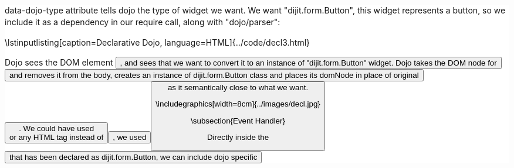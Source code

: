 data-dojo-type attribute tells dojo the type of widget we want. We want
"dijit.form.Button", this widget represents a button, so we include it
as a dependency in our require call, along with "dojo/parser":

\lstinputlisting[caption=Declarative Dojo,
language=HTML]{../code/decl3.html}

Dojo sees the DOM element <button>, and sees that we want to convert it
to an instance of "dijit.form.Button" widget. Dojo takes the DOM node
for <button> and removes it from the body, creates an instance of
dijit.form.Button class and places its domNode in place of original
<button>. We could have used <div> or any HTML tag instead of <button>,
we used <button> as it semantically close to what we want.

\includegraphics[width=8cm]{../images/decl.jpg}

\subsection{Event Handler}

Directly inside the <button> that has been declared as
dijit.form.Button, we can include dojo specific <script> nodes. Dojo
defines a script type "dojo/method", that can be used to define event
handlers. For example we are interested in onClick event of
dijit.form.Button widget we constructed:

\lstinputlisting[caption=Declarative Dojo,
language=HTML]{../code/decl4.html}

Inside this special <script> node we write the code that acts as event
handler. This handler has access to the widget as "this".

### Layout

So what is the advantage of using dojo's declarative way for creating
widgets? There are two main benefits of using this, first is that the
structure of page becomes obvious at a glance. In the next example we
will use dojo's layout related widget to further elaborate on this
point.

\lstinputlisting[caption=Declarative Dojo,
language=HTML]{../code/layout1.html}

In this example we are using "dijit.layout.TabContainer", a tab widget,
as you can see in the require statement, and dojo-data-type of a div. We
can see in the screenshot how the widget looks like. We have two divs
with dojo-data-type as "dijit.layout.ContentPane", they are the
individual tabs. The title attribute is used as tab header.

\includegraphics[width=10cm]{../images/layout.jpg}

Lets make our second tab "closable".

\lstinputlisting[caption=Declarative Dojo,
language=HTML]{../code/layout2.html}

\includegraphics[width=10cm]{../images/layout.jpg}

And lets add an event handler that gets called before the tab is closed:
